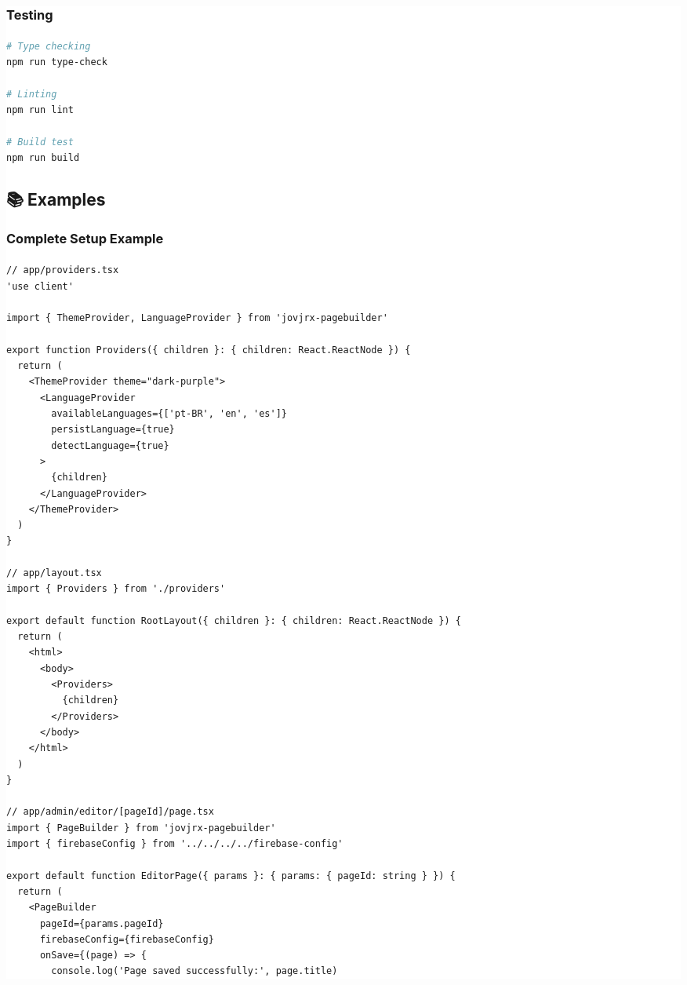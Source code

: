 ### Testing

```bash
# Type checking
npm run type-check

# Linting
npm run lint

# Build test
npm run build
```

## 📚 Examples

### Complete Setup Example

```tsx
// app/providers.tsx
'use client'

import { ThemeProvider, LanguageProvider } from 'jovjrx-pagebuilder'

export function Providers({ children }: { children: React.ReactNode }) {
  return (
    <ThemeProvider theme="dark-purple">
      <LanguageProvider
        availableLanguages={['pt-BR', 'en', 'es']}
        persistLanguage={true}
        detectLanguage={true}
      >
        {children}
      </LanguageProvider>
    </ThemeProvider>
  )
}

// app/layout.tsx
import { Providers } from './providers'

export default function RootLayout({ children }: { children: React.ReactNode }) {
  return (
    <html>
      <body>
        <Providers>
          {children}
        </Providers>
      </body>
    </html>
  )
}

// app/admin/editor/[pageId]/page.tsx
import { PageBuilder } from 'jovjrx-pagebuilder'
import { firebaseConfig } from '../../../../firebase-config'

export default function EditorPage({ params }: { params: { pageId: string } }) {
  return (
    <PageBuilder
      pageId={params.pageId}
      firebaseConfig={firebaseConfig}
      onSave={(page) => {
        console.log('Page saved successfully:', page.title)
```
